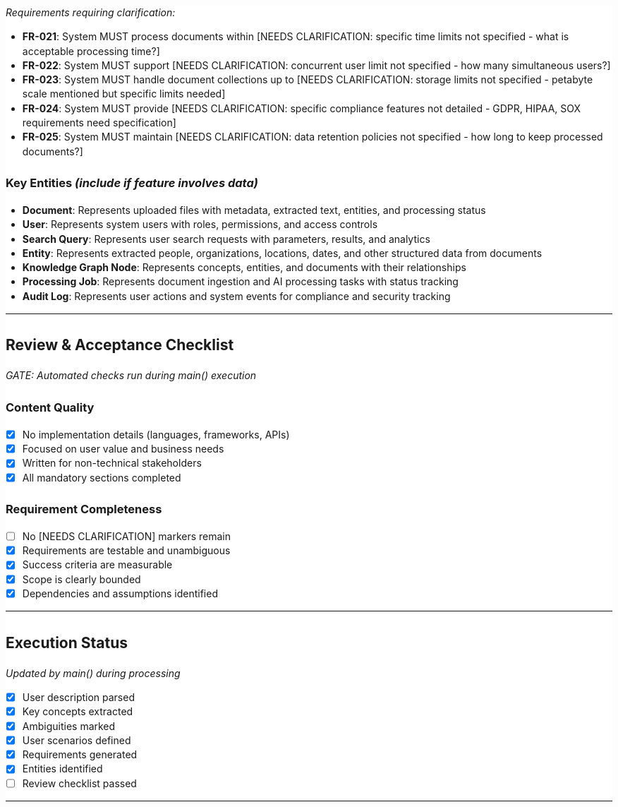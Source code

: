 *Requirements requiring clarification:*
- **FR-021**: System MUST process documents within [NEEDS CLARIFICATION: specific time limits not specified - what is acceptable processing time?]
- **FR-022**: System MUST support [NEEDS CLARIFICATION: concurrent user limit not specified - how many simultaneous users?]
- **FR-023**: System MUST handle document collections up to [NEEDS CLARIFICATION: storage limits not specified - petabyte scale mentioned but specific limits needed]
- **FR-024**: System MUST provide [NEEDS CLARIFICATION: specific compliance features not detailed - GDPR, HIPAA, SOX requirements need specification]
- **FR-025**: System MUST maintain [NEEDS CLARIFICATION: data retention policies not specified - how long to keep processed documents?]

### Key Entities *(include if feature involves data)*
- **Document**: Represents uploaded files with metadata, extracted text, entities, and processing status
- **User**: Represents system users with roles, permissions, and access controls
- **Search Query**: Represents user search requests with parameters, results, and analytics
- **Entity**: Represents extracted people, organizations, locations, dates, and other structured data from documents
- **Knowledge Graph Node**: Represents concepts, entities, and documents with their relationships
- **Processing Job**: Represents document ingestion and AI processing tasks with status tracking
- **Audit Log**: Represents user actions and system events for compliance and security tracking

---

## Review & Acceptance Checklist
*GATE: Automated checks run during main() execution*

### Content Quality
- [x] No implementation details (languages, frameworks, APIs)
- [x] Focused on user value and business needs
- [x] Written for non-technical stakeholders
- [x] All mandatory sections completed

### Requirement Completeness
- [ ] No [NEEDS CLARIFICATION] markers remain
- [x] Requirements are testable and unambiguous  
- [x] Success criteria are measurable
- [x] Scope is clearly bounded
- [x] Dependencies and assumptions identified

---

## Execution Status
*Updated by main() during processing*

- [x] User description parsed
- [x] Key concepts extracted
- [x] Ambiguities marked
- [x] User scenarios defined
- [x] Requirements generated
- [x] Entities identified
- [ ] Review checklist passed

---
